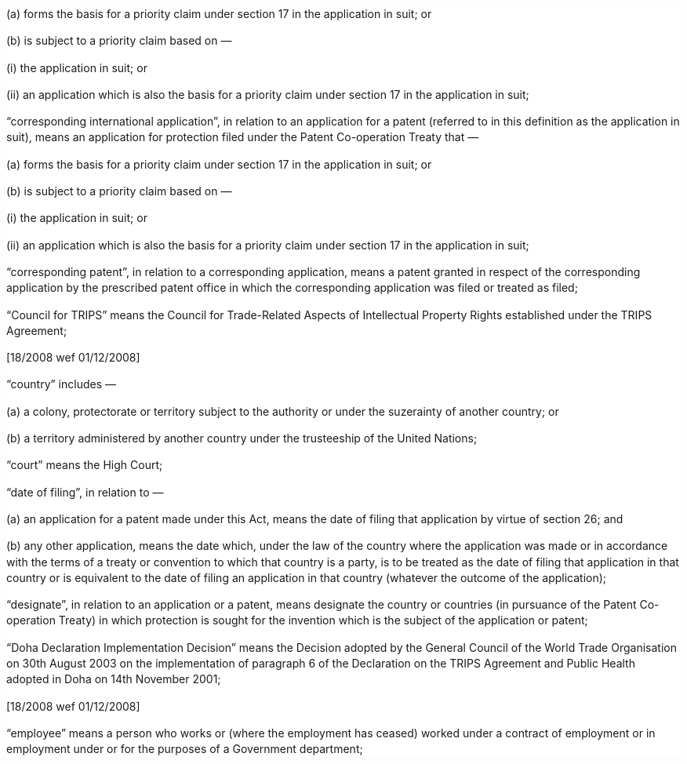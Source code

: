 (a) forms the basis for a priority claim under section 17 in the application in suit; or

(b) is subject to a priority claim based on —

(i) the application in suit; or

(ii) an application which is also the basis for a priority claim under section 17 in the application in suit;

“corresponding international application”, in relation to an application for a patent (referred to in this definition as the application in suit), means an application for protection filed under the Patent Co-operation Treaty that —

(a) forms the basis for a priority claim under section 17 in the application in suit; or

(b) is subject to a priority claim based on —

(i) the application in suit; or

(ii) an application which is also the basis for a priority claim under section 17 in the application in suit;

“corresponding patent”, in relation to a corresponding application, means a patent granted in respect of the corresponding application by the prescribed patent office in which the corresponding application was filed or treated as filed;

“Council for TRIPS” means the Council for Trade-Related Aspects of Intellectual Property Rights established under the TRIPS Agreement;

[18/2008 wef 01/12/2008]

“country” includes —

(a) a colony, protectorate or territory subject to the authority or under the suzerainty of another country; or

(b) a territory administered by another country under the trusteeship of the United Nations;

“court” means the High Court;

“date of filing”, in relation to —

(a) an application for a patent made under this Act, means the date of filing that application by virtue of section 26; and

(b) any other application, means the date which, under the law of the country where the application was made or in accordance with the terms of a treaty or convention to which that country is a party, is to be treated as the date of filing that application in that country or is equivalent to the date of filing an application in that country (whatever the outcome of the application);

“designate”, in relation to an application or a patent, means designate the country or countries (in pursuance of the Patent Co-operation Treaty) in which protection is sought for the invention which is the subject of the application or patent;

“Doha Declaration Implementation Decision” means the Decision adopted by the General Council of the World Trade Organisation on 30th August 2003 on the implementation of paragraph 6 of the Declaration on the TRIPS Agreement and Public Health adopted in Doha on 14th November 2001;

[18/2008 wef 01/12/2008]

“employee” means a person who works or (where the employment has ceased) worked under a contract of employment or in employment under or for the purposes of a Government department;
